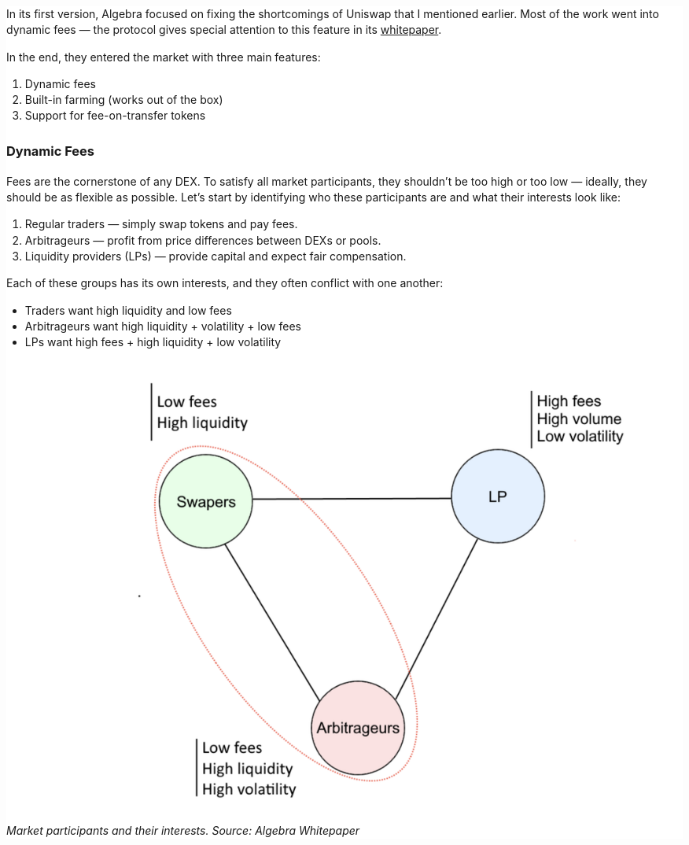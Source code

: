 In its first version, Algebra focused on fixing the shortcomings of Uniswap that I mentioned earlier. Most of the work went into dynamic fees — the protocol gives special attention to this feature in its [whitepaper](https://algebra.finance/static/Algerbra%20Tech%20Paper-15411d15f8653a81d5f7f574bfe655ad.pdf).

In the end, they entered the market with three main features:
1. Dynamic fees  
2. Built-in farming (works out of the box)  
3. Support for fee-on-transfer tokens

### Dynamic Fees

Fees are the cornerstone of any DEX. To satisfy all market participants, they shouldn’t be too high or too low — ideally, they should be as flexible as possible. Let’s start by identifying who these participants are and what their interests look like:

1. Regular traders — simply swap tokens and pay fees.  
2. Arbitrageurs — profit from price differences between DEXs or pools.  
3. Liquidity providers (LPs) — provide capital and expect fair compensation.

Each of these groups has its own interests, and they often conflict with one another:

- Traders want high liquidity and low fees  
- Arbitrageurs want high liquidity + volatility + low fees  
- LPs want high fees + high liquidity + low volatility

![user-groups-and-their-interests](./img/user-groups-and-their-interests.png)  
_Market participants and their interests. Source: Algebra Whitepaper_
